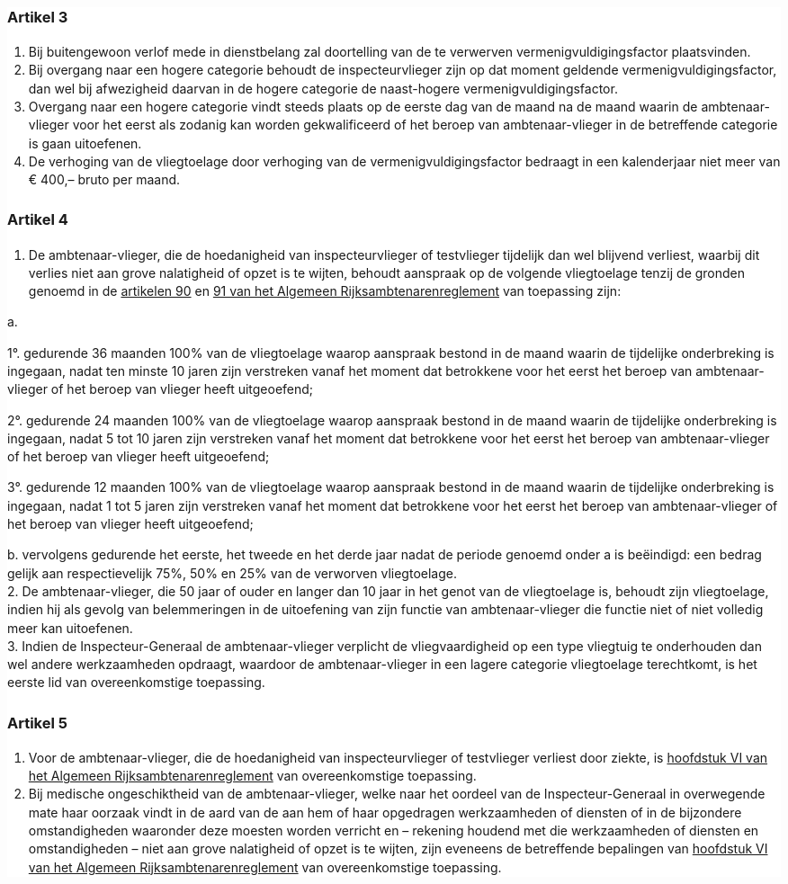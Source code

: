 ### Artikel  3  

1.  Bij buitengewoon verlof mede in dienstbelang zal doortelling van de te verwerven vermenigvuldigingsfactor plaatsvinden.   
2.  Bij overgang naar een hogere categorie behoudt de inspecteurvlieger zijn op dat moment geldende vermenigvuldigingsfactor, dan wel bij afwezigheid daarvan in de hogere categorie de naast-hogere vermenigvuldigingsfactor.   
3.  Overgang naar een hogere categorie vindt steeds plaats op de eerste dag van de maand na de maand waarin de ambtenaar-vlieger voor het eerst als zodanig kan worden gekwalificeerd of het beroep van ambtenaar-vlieger in de betreffende categorie is gaan uitoefenen.   
4.  De verhoging van de vliegtoelage door verhoging van de vermenigvuldigingsfactor bedraagt in een kalenderjaar niet meer van € 400,– bruto per maand.   

### Artikel  4  

1.  De ambtenaar-vlieger, die de hoedanigheid van inspecteurvlieger of testvlieger tijdelijk dan wel blijvend verliest, waarbij dit verlies niet aan grove nalatigheid of opzet is te wijten, behoudt aanspraak op de volgende vliegtoelage tenzij de gronden genoemd in de [artikelen 90](../../../../../AMvB/algemeen/rijksambtenarenreglement/BWBR0001950/README.md) en [91 van het Algemeen Rijksambtenarenreglement](../../../../../AMvB/algemeen/rijksambtenarenreglement/BWBR0001950/README.md) van toepassing zijn: 

a. 

1°. gedurende 36 maanden 100% van de vliegtoelage waarop aanspraak bestond in de maand waarin de tijdelijke onderbreking is ingegaan, nadat ten minste 10 jaren zijn verstreken vanaf het moment dat betrokkene voor het eerst het beroep van ambtenaar-vlieger of het beroep van vlieger heeft uitgeoefend;  

2°. gedurende 24 maanden 100% van de vliegtoelage waarop aanspraak bestond in de maand waarin de tijdelijke onderbreking is ingegaan, nadat 5 tot 10 jaren zijn verstreken vanaf het moment dat betrokkene voor het eerst het beroep van ambtenaar-vlieger of het beroep van vlieger heeft uitgeoefend;  

3°. gedurende 12 maanden 100% van de vliegtoelage waarop aanspraak bestond in de maand waarin de tijdelijke onderbreking is ingegaan, nadat 1 tot 5 jaren zijn verstreken vanaf het moment dat betrokkene voor het eerst het beroep van ambtenaar-vlieger of het beroep van vlieger heeft uitgeoefend;    

b. vervolgens gedurende het eerste, het tweede en het derde jaar nadat de periode genoemd onder a is beëindigd: een bedrag gelijk aan respectievelijk 75%, 50% en 25% van de verworven vliegtoelage.     
2.  De ambtenaar-vlieger, die 50 jaar of ouder en langer dan 10 jaar in het genot van de vliegtoelage is, behoudt zijn vliegtoelage, indien hij als gevolg van belemmeringen in de uitoefening van zijn functie van ambtenaar-vlieger die functie niet of niet volledig meer kan uitoefenen.   
3.  Indien de Inspecteur-Generaal de ambtenaar-vlieger verplicht de vliegvaardigheid op een type vliegtuig te onderhouden dan wel andere werkzaamheden opdraagt, waardoor de ambtenaar-vlieger in een lagere categorie vliegtoelage terechtkomt, is het eerste lid van overeenkomstige toepassing.   

### Artikel  5  

1.  Voor de ambtenaar-vlieger, die de hoedanigheid van inspecteurvlieger of testvlieger verliest door ziekte, is [hoofdstuk VI van het Algemeen Rijksambtenarenreglement](../../../../../AMvB/algemeen/rijksambtenarenreglement/BWBR0001950/README.md) van overeenkomstige toepassing.   
2.  Bij medische ongeschiktheid van de ambtenaar-vlieger, welke naar het oordeel van de Inspecteur-Generaal in overwegende mate haar oorzaak vindt in de aard van de aan hem of haar opgedragen werkzaamheden of diensten of in de bijzondere omstandigheden waaronder deze moesten worden verricht en – rekening houdend met die werkzaamheden of diensten en omstandigheden – niet aan grove nalatigheid of opzet is te wijten, zijn eveneens de betreffende bepalingen van [hoofdstuk VI van het Algemeen Rijksambtenarenreglement](../../../../../AMvB/algemeen/rijksambtenarenreglement/BWBR0001950/README.md) van overeenkomstige toepassing.   
